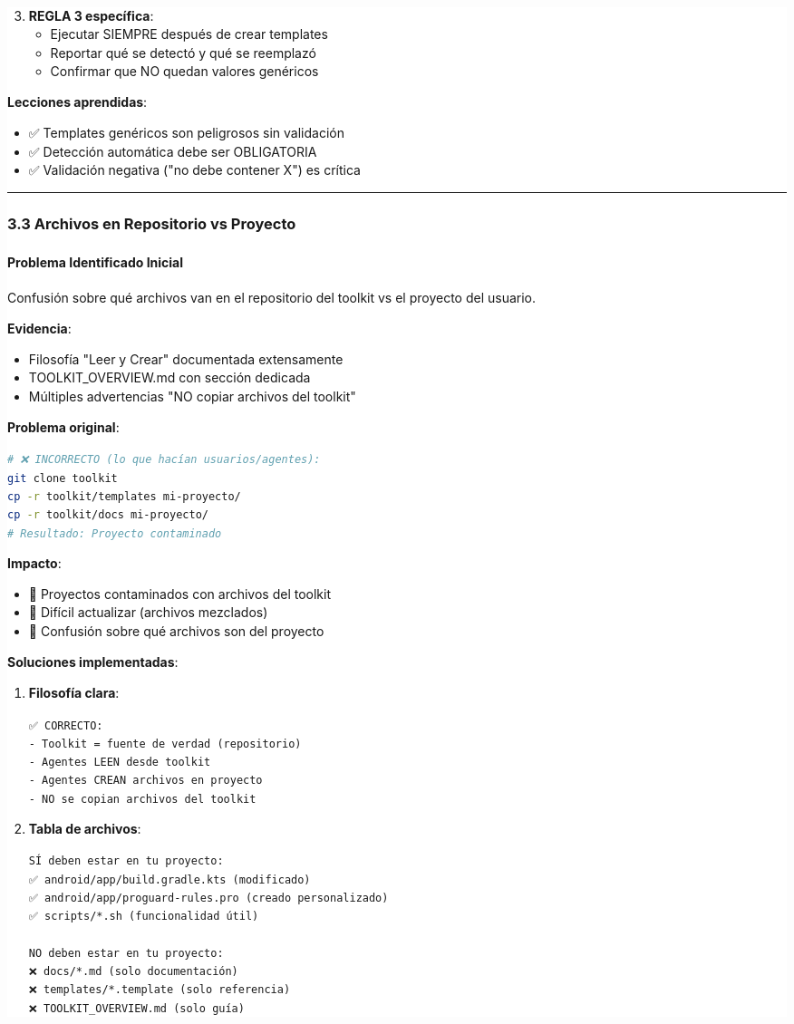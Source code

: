 3. **REGLA 3 específica**:
   - Ejecutar SIEMPRE después de crear templates
   - Reportar qué se detectó y qué se reemplazó
   - Confirmar que NO quedan valores genéricos

**Lecciones aprendidas**:
- ✅ Templates genéricos son peligrosos sin validación
- ✅ Detección automática debe ser OBLIGATORIA
- ✅ Validación negativa ("no debe contener X") es crítica

---

### 3.3 Archivos en Repositorio vs Proyecto

#### Problema Identificado Inicial
Confusión sobre qué archivos van en el repositorio del toolkit vs el proyecto del usuario.

**Evidencia**:
- Filosofía "Leer y Crear" documentada extensamente
- TOOLKIT_OVERVIEW.md con sección dedicada
- Múltiples advertencias "NO copiar archivos del toolkit"

**Problema original**:
```bash
# ❌ INCORRECTO (lo que hacían usuarios/agentes):
git clone toolkit
cp -r toolkit/templates mi-proyecto/
cp -r toolkit/docs mi-proyecto/
# Resultado: Proyecto contaminado
```

**Impacto**:
- 📁 Proyectos contaminados con archivos del toolkit
- 🔄 Difícil actualizar (archivos mezclados)
- 🤷 Confusión sobre qué archivos son del proyecto

**Soluciones implementadas**:

1. **Filosofía clara**:
   ```
   ✅ CORRECTO:
   - Toolkit = fuente de verdad (repositorio)
   - Agentes LEEN desde toolkit
   - Agentes CREAN archivos en proyecto
   - NO se copian archivos del toolkit
   ```

2. **Tabla de archivos**:
   ```
   SÍ deben estar en tu proyecto:
   ✅ android/app/build.gradle.kts (modificado)
   ✅ android/app/proguard-rules.pro (creado personalizado)
   ✅ scripts/*.sh (funcionalidad útil)

   NO deben estar en tu proyecto:
   ❌ docs/*.md (solo documentación)
   ❌ templates/*.template (solo referencia)
   ❌ TOOLKIT_OVERVIEW.md (solo guía)
   ```
